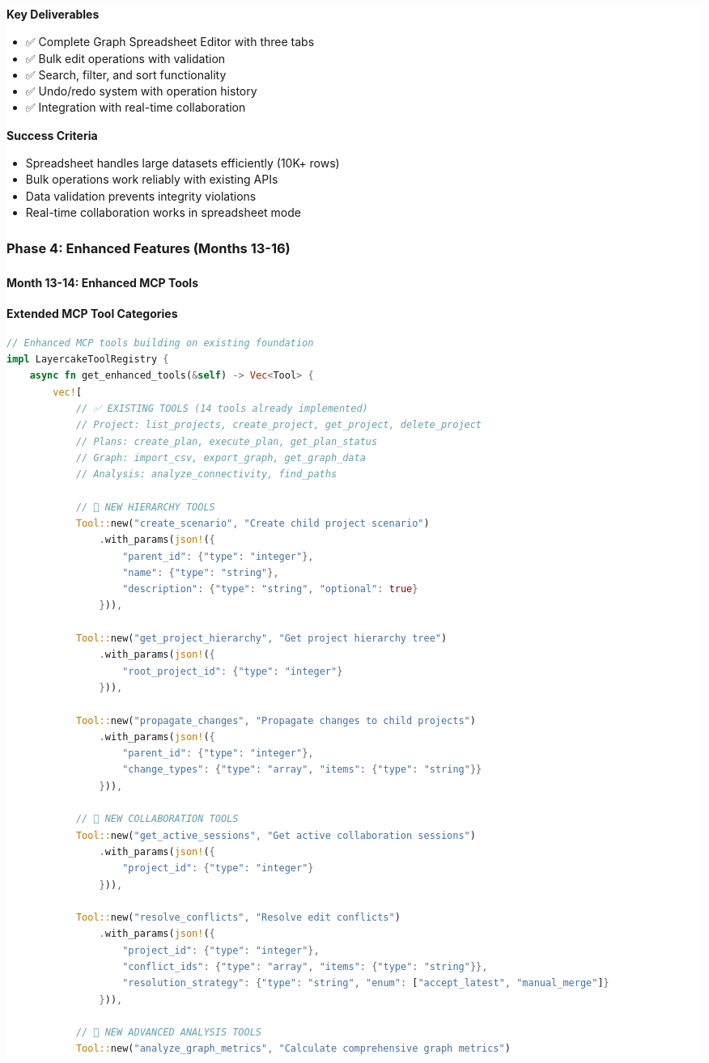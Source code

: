 **Key Deliverables**
- ✅ Complete Graph Spreadsheet Editor with three tabs
- ✅ Bulk edit operations with validation
- ✅ Search, filter, and sort functionality
- ✅ Undo/redo system with operation history
- ✅ Integration with real-time collaboration

**Success Criteria**
- Spreadsheet handles large datasets efficiently (10K+ rows)
- Bulk operations work reliably with existing APIs
- Data validation prevents integrity violations
- Real-time collaboration works in spreadsheet mode

### Phase 4: Enhanced Features (Months 13-16)

#### Month 13-14: Enhanced MCP Tools

**Extended MCP Tool Categories**
```rust
// Enhanced MCP tools building on existing foundation
impl LayercakeToolRegistry {
    async fn get_enhanced_tools(&self) -> Vec<Tool> {
        vec![
            // ✅ EXISTING TOOLS (14 tools already implemented)
            // Project: list_projects, create_project, get_project, delete_project
            // Plans: create_plan, execute_plan, get_plan_status
            // Graph: import_csv, export_graph, get_graph_data
            // Analysis: analyze_connectivity, find_paths

            // 🚧 NEW HIERARCHY TOOLS
            Tool::new("create_scenario", "Create child project scenario")
                .with_params(json!({
                    "parent_id": {"type": "integer"},
                    "name": {"type": "string"},
                    "description": {"type": "string", "optional": true}
                })),

            Tool::new("get_project_hierarchy", "Get project hierarchy tree")
                .with_params(json!({
                    "root_project_id": {"type": "integer"}
                })),

            Tool::new("propagate_changes", "Propagate changes to child projects")
                .with_params(json!({
                    "parent_id": {"type": "integer"},
                    "change_types": {"type": "array", "items": {"type": "string"}}
                })),

            // 🚧 NEW COLLABORATION TOOLS
            Tool::new("get_active_sessions", "Get active collaboration sessions")
                .with_params(json!({
                    "project_id": {"type": "integer"}
                })),

            Tool::new("resolve_conflicts", "Resolve edit conflicts")
                .with_params(json!({
                    "project_id": {"type": "integer"},
                    "conflict_ids": {"type": "array", "items": {"type": "string"}},
                    "resolution_strategy": {"type": "string", "enum": ["accept_latest", "manual_merge"]}
                })),

            // 🚧 NEW ADVANCED ANALYSIS TOOLS
            Tool::new("analyze_graph_metrics", "Calculate comprehensive graph metrics")
```